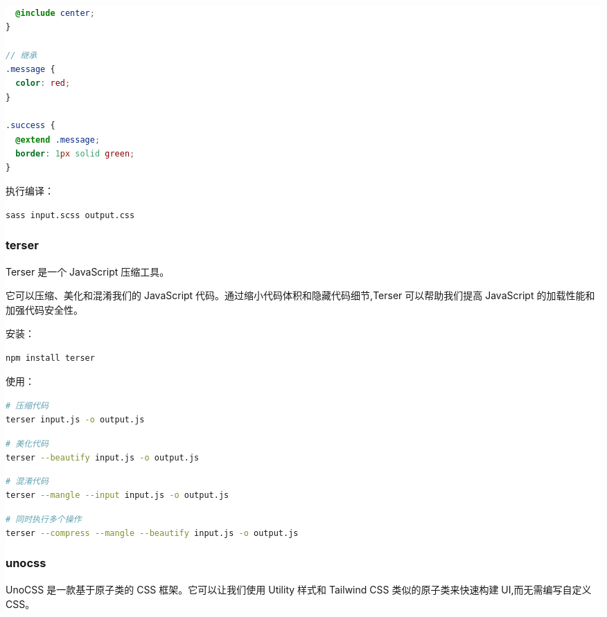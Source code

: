 ```scss
  @include center;
}

// 继承
.message {
  color: red;
}

.success {
  @extend .message;
  border: 1px solid green; 
}
```

执行编译：

```bash
sass input.scss output.css
```

### terser

Terser 是一个 JavaScript 压缩工具。

它可以压缩、美化和混淆我们的 JavaScript 代码。通过缩小代码体积和隐藏代码细节,Terser 可以帮助我们提高 JavaScript 的加载性能和加强代码安全性。

安装：

```bash
npm install terser
```

使用：

```bash
# 压缩代码
terser input.js -o output.js
```

```bash
# 美化代码
terser --beautify input.js -o output.js
```

```bash
# 混淆代码
terser --mangle --input input.js -o output.js
```

```bash
# 同时执行多个操作
terser --compress --mangle --beautify input.js -o output.js
```

### unocss

UnoCSS 是一款基于原子类的 CSS 框架。它可以让我们使用 Utility 样式和 Tailwind CSS 类似的原子类来快速构建 UI,而无需编写自定义 CSS。
